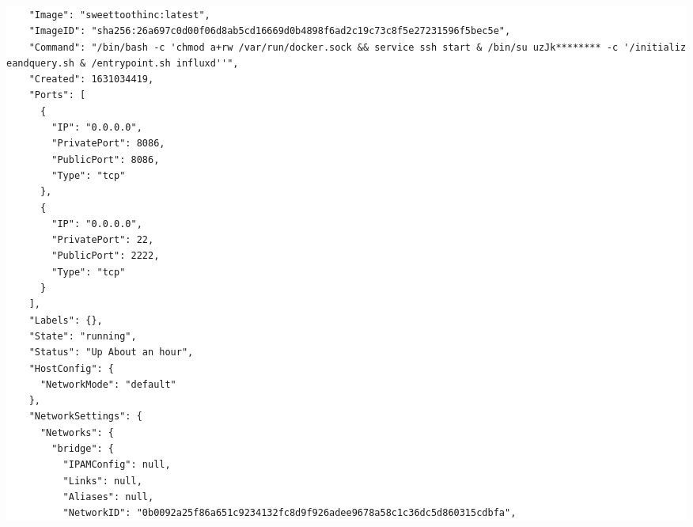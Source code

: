 ```
    "Image": "sweettoothinc:latest",                                                                                                            
    "ImageID": "sha256:26a697c0d00f06d8ab5cd16669d0b4898f6ad2c19c73c8f5e27231596f5bec5e",                                                       
    "Command": "/bin/bash -c 'chmod a+rw /var/run/docker.sock && service ssh start & /bin/su uzJk******** -c '/initializeandquery.sh & /entrypoint.sh influxd''",                                                                                                                               
    "Created": 1631034419,                                                                                                                      
    "Ports": [                                                                                                                                  
      {                                                                                                                                         
        "IP": "0.0.0.0",                                                                                                                        
        "PrivatePort": 8086,                                                                                                                    
        "PublicPort": 8086,                                                                                                                     
        "Type": "tcp"                                                                                                                           
      },                                                                                                                                        
      {                                                                                                                                         
        "IP": "0.0.0.0",                                                                                                                        
        "PrivatePort": 22,                                                                                                                      
        "PublicPort": 2222,                                                                                                                     
        "Type": "tcp"                                                                                                                           
      }                                                                                                                                         
    ],                                                                                                                                          
    "Labels": {},                                                                                                                               
    "State": "running",                                                                                                                         
    "Status": "Up About an hour",                                                                                                               
    "HostConfig": {                                                                                                                             
      "NetworkMode": "default"                                                                                                                  
    },                                                                                                                                          
    "NetworkSettings": {                                                                                                                        
      "Networks": {                                                                                                                             
        "bridge": {                                                                                                                             
          "IPAMConfig": null,                                                                                                                   
          "Links": null,                                                                                                                        
          "Aliases": null,                                                                                                                      
          "NetworkID": "0b0092a25f86a651c9234132fc8d9f926adee9678a58c1c36dc5d860315cdbfa",                                                      
```